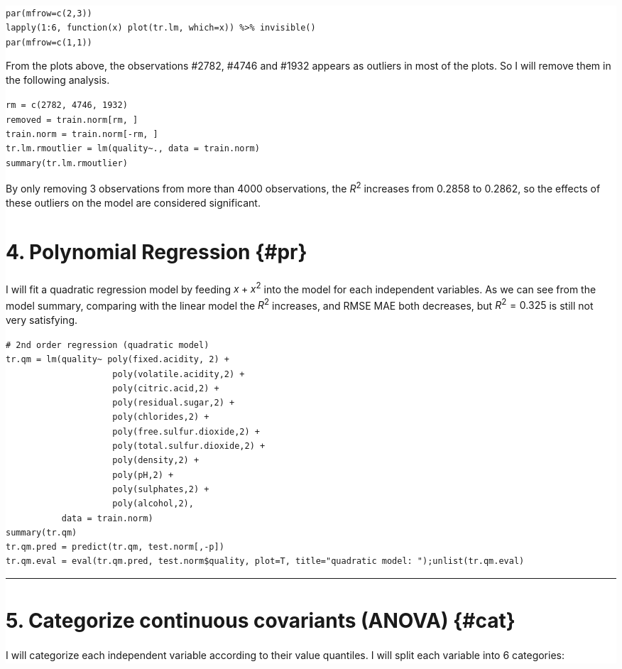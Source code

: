 ```{r outlier, fig.height = 10, fig.width = 10}
par(mfrow=c(2,3))
lapply(1:6, function(x) plot(tr.lm, which=x)) %>% invisible()
par(mfrow=c(1,1))
```

From the plots above, the observations #2782, #4746 and #1932 appears as outliers in most of the plots. So I will remove them in the following analysis.

```{r}
rm = c(2782, 4746, 1932)
removed = train.norm[rm, ]
train.norm = train.norm[-rm, ]
tr.lm.rmoutlier = lm(quality~., data = train.norm)
summary(tr.lm.rmoutlier)
```

By only removing 3 observations from more than 4000 observations, the $R^2$ increases from 0.2858 to 0.2862, so the effects of these outliers on the model are considered significant.

# 4. Polynomial Regression {#pr}

I will fit a quadratic regression model by feeding $x + x^2$ into the model for each independent variables. As we can see from the model summary, comparing with the linear model the $R^2$ increases, and RMSE MAE both decreases, but $R^2 = 0.325$ is still not very satisfying.  

``` {r polynomial reg}
# 2nd order regression (quadratic model)
tr.qm = lm(quality~ poly(fixed.acidity, 2) + 
                     poly(volatile.acidity,2) + 
                     poly(citric.acid,2) + 
                     poly(residual.sugar,2) +  
                     poly(chlorides,2) + 
                     poly(free.sulfur.dioxide,2) +
                     poly(total.sulfur.dioxide,2) + 
                     poly(density,2) + 
                     poly(pH,2) + 
                     poly(sulphates,2) + 
                     poly(alcohol,2), 
           data = train.norm)
summary(tr.qm)
tr.qm.pred = predict(tr.qm, test.norm[,-p])
tr.qm.eval = eval(tr.qm.pred, test.norm$quality, plot=T, title="quadratic model: ");unlist(tr.qm.eval)
```

--------------

# 5. Categorize continuous covariants (ANOVA) {#cat}

I will categorize each independent variable according to their value quantiles. I will split each variable into 6 categories:
